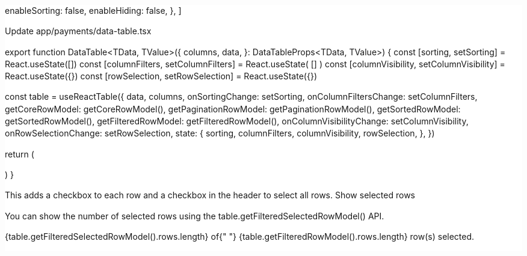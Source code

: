 enableSorting: false,
enableHiding: false,
},
]

Update <DataTable>
app/payments/data-table.tsx

export function DataTable<TData, TValue>({
columns,
data,
}: DataTableProps<TData, TValue>) {
const [sorting, setSorting] = React.useState<SortingState>([])
const [columnFilters, setColumnFilters] = React.useState<ColumnFiltersState>(
[]
)
const [columnVisibility, setColumnVisibility] =
React.useState<VisibilityState>({})
const [rowSelection, setRowSelection] = React.useState({})

const table = useReactTable({
data,
columns,
onSortingChange: setSorting,
onColumnFiltersChange: setColumnFilters,
getCoreRowModel: getCoreRowModel(),
getPaginationRowModel: getPaginationRowModel(),
getSortedRowModel: getSortedRowModel(),
getFilteredRowModel: getFilteredRowModel(),
onColumnVisibilityChange: setColumnVisibility,
onRowSelectionChange: setRowSelection,
state: {
sorting,
columnFilters,
columnVisibility,
rowSelection,
},
})

return (
<div>
<div className="rounded-md border">
<Table />
</div>
</div>
)
}

This adds a checkbox to each row and a checkbox in the header to select all rows.
Show selected rows

You can show the number of selected rows using the table.getFilteredSelectedRowModel() API.

<div className="text-muted-foreground flex-1 text-sm">
  {table.getFilteredSelectedRowModel().rows.length} of{" "}
  {table.getFilteredRowModel().rows.length} row(s) selected.
</div>
